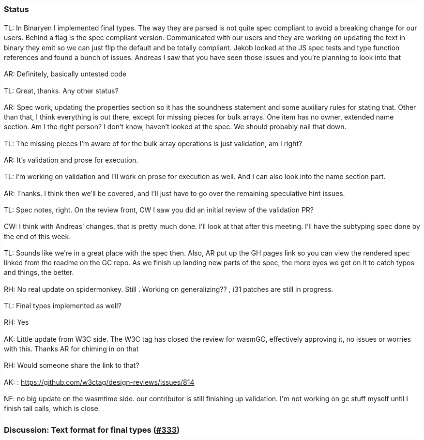### Status

TL: In Binaryen I implemented final types. The way they are parsed is not quite spec compliant to avoid a breaking change for our users. Behind a flag is the spec compliant version. Communicated with our users and they are working on updating the text in binary they emit so we can just flip the default and be totally compliant. Jakob looked at the JS spec tests and type function references and found a bunch of issues. Andreas I saw that you have seen those issues and you’re planning to look into that

AR: Definitely, basically untested code 

TL: Great, thanks. Any other status?

AR: Spec work, updating the properties section so it has the soundness statement and some auxiliary rules for stating that. Other than that, I think everything is out there, except for missing pieces for bulk arrays. One item has no owner, extended name section. Am I the right person? I don’t know, haven’t looked at the spec. We should probably nail that down.

TL: The missing pieces I’m aware of for the bulk array operations is just validation, am I right?

AR: It’s validation and prose for execution.

TL: I’m working on validation and I’ll work on prose for execution as well. And I can also look into the name section part. 

AR: Thanks. I think then we’ll be covered, and I’ll just have to go over the remaining speculative hint issues.

TL: Spec notes, right. On the review front, CW I saw you did an initial review of the validation PR?

CW: I think with Andreas’ changes, that is pretty much done. I’ll look at that after this meeting. I’ll have the subtyping spec done by the end of this week.

TL: Sounds like we’re in a great place with the spec then. Also, AR put up the GH pages link so you can view the rendered spec linked from the readme on the GC repo. As we finish up landing new parts of the spec, the more eyes we get on it to catch typos and things, the better. 

RH: No real update on spidermonkey. Still . Working on generalizing?? , i31 patches are still in progress.

TL: Final types implemented as well?

RH: Yes

AK: Little update from W3C side. The W3C tag has closed the review for wasmGC, effectively approving it, no issues or worries with this. Thanks AR for chiming in on that 

RH: Would someone share the link to that?

AK: <linked in chat>: https://github.com/w3ctag/design-reviews/issues/814

NF: <comments from chat>
no big update on the wasmtime side. our contributor is still finishing up validation. I'm not working on gc stuff myself until I finish tail calls, which is close.

### Discussion: Text format for final types ([#333](https://github.com/WebAssembly/gc/issues/333))
